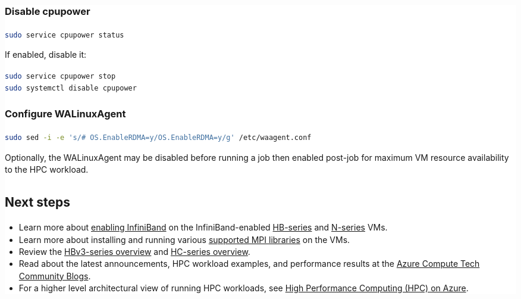 ### Disable cpupower

```bash
sudo service cpupower status
```

If enabled, disable it:

```bash
sudo service cpupower stop
sudo systemctl disable cpupower
```

### Configure WALinuxAgent

```bash
sudo sed -i -e 's/# OS.EnableRDMA=y/OS.EnableRDMA=y/g' /etc/waagent.conf
```

Optionally, the WALinuxAgent may be disabled before running a job then enabled post-job for maximum VM resource availability to the HPC workload.

## Next steps

- Learn more about [enabling InfiniBand](./extensions/enable-infiniband.md) on the InfiniBand-enabled [HB-series](sizes-hpc.md) and [N-series](sizes-gpu.md) VMs.
- Learn more about installing and running various [supported MPI libraries](setup-mpi.md) on the VMs.
- Review the [HBv3-series overview](hbv3-series-overview.md) and [HC-series overview](hc-series-overview.md).
- Read about the latest announcements, HPC workload examples, and performance results at the [Azure Compute Tech Community Blogs](https://techcommunity.microsoft.com/t5/azure-compute/bg-p/AzureCompute).
- For a higher level architectural view of running HPC workloads, see [High Performance Computing (HPC) on Azure](/azure/architecture/topics/high-performance-computing/).
